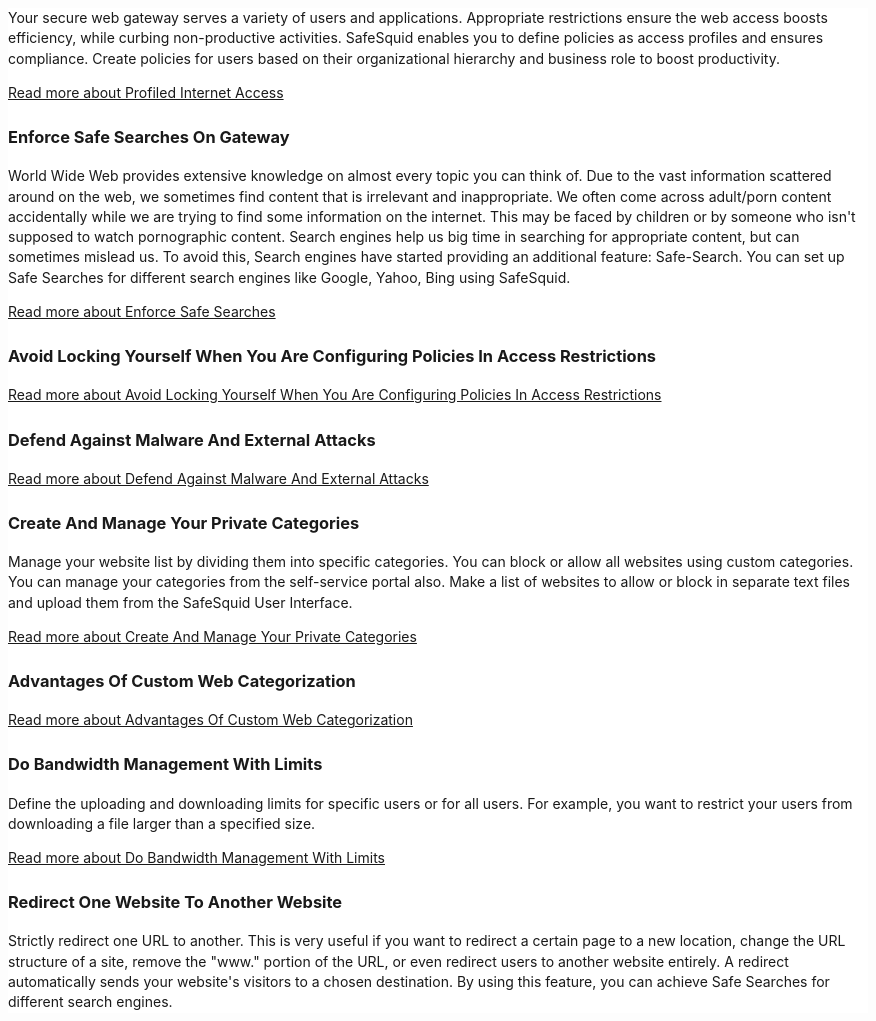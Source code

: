 Your secure web gateway serves a variety of users and applications. Appropriate restrictions ensure the web access boosts efficiency, while curbing non-productive activities. SafeSquid enables you to define policies as access profiles and ensures compliance. Create policies for users based on their organizational hierarchy and business role to boost productivity.

[Read more about Profiled Internet Access](#)

### Enforce Safe Searches On Gateway 

World Wide Web provides extensive knowledge on almost every topic you can think of. Due to the vast information scattered around on the web, we sometimes find content that is irrelevant and inappropriate. We often come across adult/porn content accidentally while we are trying to find some information on the internet. This may be faced by children or by someone who isn't supposed to watch pornographic content. Search engines help us big time in searching for appropriate content, but can sometimes mislead us. To avoid this, Search engines have started providing an additional feature: Safe-Search. You can set up Safe Searches for different search engines like Google, Yahoo, Bing using SafeSquid.

[Read more about Enforce Safe Searches](#)

### Avoid Locking Yourself When You Are Configuring Policies In Access Restrictions

[Read more about Avoid Locking Yourself When You Are Configuring Policies In Access Restrictions](#)

### Defend Against Malware And External Attacks

[Read more about Defend Against Malware And External Attacks](#)

### Create And Manage Your Private Categories

Manage your website list by dividing them into specific categories. You can block or allow all websites using custom categories. You can manage your categories from the self-service portal also. Make a list of websites to allow or block in separate text files and upload them from the SafeSquid User Interface.

[Read more about Create And Manage Your Private Categories](#)

### Advantages Of Custom Web Categorization 

[Read more about Advantages Of Custom Web Categorization](#)

### Do Bandwidth Management With Limits

Define the uploading and downloading limits for specific users or for all users. For example, you want to restrict your users from downloading a file larger than a specified size.

[Read more about Do Bandwidth Management With Limits](#)

### Redirect One Website To Another Website

Strictly redirect one URL to another. This is very useful if you want to redirect a certain page to a new location, change the URL structure of a site, remove the "www." portion of the URL, or even redirect users to another website entirely. A redirect automatically sends your website's visitors to a chosen destination. By using this feature, you can achieve Safe Searches for different search engines.
